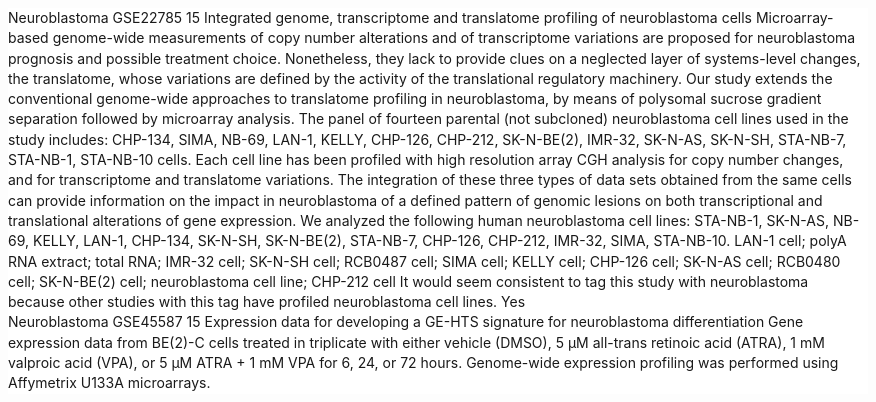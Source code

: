 Neuroblastoma                      GSE22785              15  Integrated genome, transcriptome and translatome profiling of neuroblastoma cells                                                                                 Microarray-based genome-wide measurements of copy number alterations and of transcriptome variations are proposed for neuroblastoma prognosis and possible treatment choice. Nonetheless, they lack to provide clues on a neglected layer of systems-level changes, the translatome, whose variations are defined by the activity of the translational regulatory machinery. Our study extends the conventional genome-wide approaches to translatome profiling in neuroblastoma, by means of polysomal sucrose gradient separation followed by microarray analysis. The panel of fourteen parental (not subcloned) neuroblastoma cell lines used in the study includes: CHP-134, SIMA, NB-69, LAN-1, KELLY, CHP-126, CHP-212, SK-N-BE(2), IMR-32, SK-N-AS, SK-N-SH, STA-NB-7, STA-NB-1, STA-NB-10 cells. Each cell line has been profiled with high resolution array CGH analysis for copy number changes, and for transcriptome and translatome variations. The integration of these three types of data sets obtained from the same cells can provide information on the impact in neuroblastoma of a defined pattern of genomic lesions on both transcriptional and translational alterations of gene expression.                                                                                                                                                                                                                                                                                                                                                                                                                                                                                                                                                                                                                                                                                                                                                                                                                                                                                                                                                                                                                                                                                                                                                             We analyzed the following human neuroblastoma cell lines: STA-NB-1, SK-N-AS, NB-69, KELLY, LAN-1, CHP-134, SK-N-SH, SK-N-BE(2), STA-NB-7, CHP-126, CHP-212, IMR-32, SIMA, STA-NB-10.                                                                                                                                                                                                                                                                                                                                                                                                                                                                                                                                                                                                                                                                                                                                                                                                                                                                                                                                                                                                                                                                                                                                                                                                                                                                                                                                  LAN-1 cell; polyA RNA extract; total RNA; IMR-32 cell; SK-N-SH cell; RCB0487 cell; SIMA cell; KELLY cell; CHP-126 cell; SK-N-AS cell; RCB0480 cell; SK-N-BE(2) cell; neuroblastoma cell line; CHP-212 cell                                                                                    It would seem consistent to tag this study with neuroblastoma because other studies with this tag have profiled neuroblastoma cell lines.                                                                                                                                                                                                                                                                                                                                                                                                                                                                                                                              Yes         
Neuroblastoma                      GSE45587              15  Expression data for developing a GE-HTS signature for neuroblastoma differentiation                                                                               Gene expression data from BE(2)-C cells treated in triplicate with either vehicle (DMSO), 5 μM all-trans retinoic acid (ATRA), 1 mM valproic acid (VPA), or 5 μM ATRA + 1 mM VPA for 6, 24, or 72 hours. Genome-wide expression profiling was performed using Affymetrix U133A microarrays.